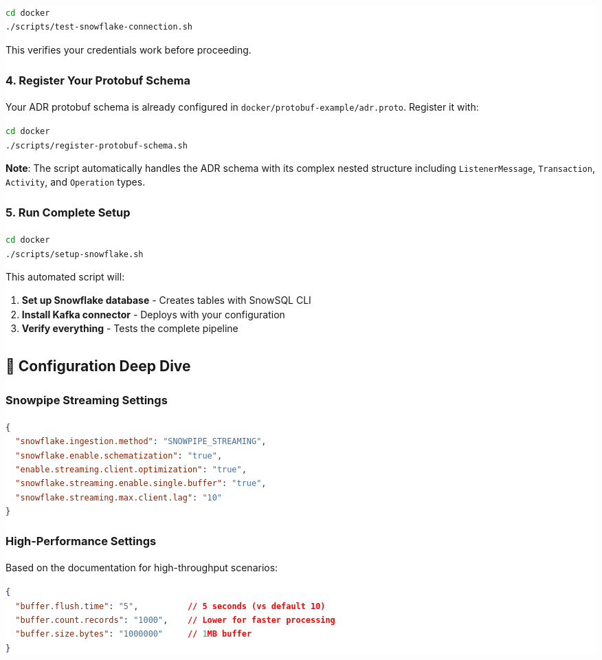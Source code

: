```bash
cd docker
./scripts/test-snowflake-connection.sh
```

This verifies your credentials work before proceeding.

### 4. Register Your Protobuf Schema

Your ADR protobuf schema is already configured in `docker/protobuf-example/adr.proto`. Register it with:

```bash
cd docker
./scripts/register-protobuf-schema.sh
```

**Note**: The script automatically handles the ADR schema with its complex nested structure including `ListenerMessage`, `Transaction`, `Activity`, and `Operation` types.

### 5. Run Complete Setup

```bash
cd docker
./scripts/setup-snowflake.sh
```

This automated script will:
1. **Set up Snowflake database** - Creates tables with SnowSQL CLI
2. **Install Kafka connector** - Deploys with your configuration
3. **Verify everything** - Tests the complete pipeline

## 🔧 Configuration Deep Dive

### Snowpipe Streaming Settings

```json
{
  "snowflake.ingestion.method": "SNOWPIPE_STREAMING",
  "snowflake.enable.schematization": "true",
  "enable.streaming.client.optimization": "true",
  "snowflake.streaming.enable.single.buffer": "true",
  "snowflake.streaming.max.client.lag": "10"
}
```

### High-Performance Settings

Based on the documentation for high-throughput scenarios:

```json
{
  "buffer.flush.time": "5",          // 5 seconds (vs default 10)
  "buffer.count.records": "1000",    // Lower for faster processing
  "buffer.size.bytes": "1000000"     // 1MB buffer
}
```
